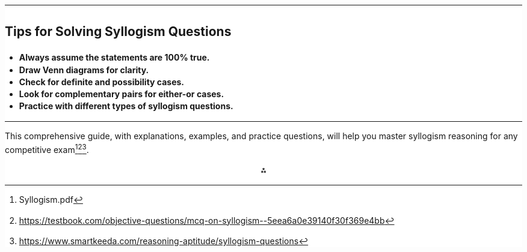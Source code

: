 
---

## Tips for Solving Syllogism Questions

- **Always assume the statements are 100% true.**
- **Draw Venn diagrams for clarity.**
- **Check for definite and possibility cases.**
- **Look for complementary pairs for either-or cases.**
- **Practice with different types of syllogism questions.**

---

This comprehensive guide, with explanations, examples, and practice questions, will help you master syllogism reasoning for any competitive exam[^1][^3][^4].

<div style="text-align: center">⁂</div>

[^1]: Syllogism.pdf

[^2]: https://www.hitbullseye.com/Difficult-Syllogism-Questions.php

[^3]: https://testbook.com/objective-questions/mcq-on-syllogism--5eea6a0e39140f30f369e4bb

[^4]: https://www.smartkeeda.com/reasoning-aptitude/syllogism-questions

[^5]: https://byjus.com/govt-exams/syllogism-logical-reasoning/

[^6]: https://www.indiabix.com/verbal-reasoning/syllogism/

[^7]: https://byjus.com/govt-exams/syllogism-questions/

[^8]: https://www.hitbullseye.com/Syllogism-Questions.php

[^9]: https://www.pw.live/banking/exams/syllogism-reasoning-questions

